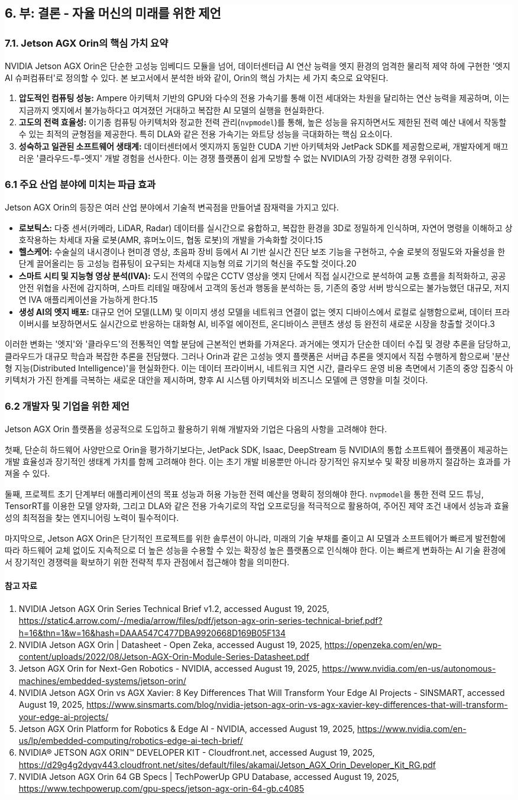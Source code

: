 ## 6. 부: 결론 - 자율 머신의 미래를 위한 제언

### 7.1. Jetson AGX Orin의 핵심 가치 요약

NVIDIA Jetson AGX Orin은 단순한 고성능 임베디드 모듈을 넘어, 데이터센터급 AI 연산 능력을 엣지 환경의 엄격한 물리적 제약 하에 구현한 '엣지 AI 슈퍼컴퓨터'로 정의할 수 있다. 본 보고서에서 분석한 바와 같이, Orin의 핵심 가치는 세 가지 축으로 요약된다.

1. **압도적인 컴퓨팅 성능:** Ampere 아키텍처 기반의 GPU와 다수의 전용 가속기를 통해 이전 세대와는 차원을 달리하는 연산 능력을 제공하며, 이는 지금까지 엣지에서 불가능하다고 여겨졌던 거대하고 복잡한 AI 모델의 실행을 현실화한다.
2. **고도의 전력 효율성:** 이기종 컴퓨팅 아키텍처와 정교한 전력 관리(`nvpmodel`)를 통해, 높은 성능을 유지하면서도 제한된 전력 예산 내에서 작동할 수 있는 최적의 균형점을 제공한다. 특히 DLA와 같은 전용 가속기는 와트당 성능을 극대화하는 핵심 요소이다.
3. **성숙하고 일관된 소프트웨어 생태계:** 데이터센터에서 엣지까지 동일한 CUDA 기반 아키텍처와 JetPack SDK를 제공함으로써, 개발자에게 매끄러운 '클라우드-투-엣지' 개발 경험을 선사한다. 이는 경쟁 플랫폼이 쉽게 모방할 수 없는 NVIDIA의 가장 강력한 경쟁 우위이다.

### 6.1  주요 산업 분야에 미치는 파급 효과

Jetson AGX Orin의 등장은 여러 산업 분야에서 기술적 변곡점을 만들어낼 잠재력을 가지고 있다.

- **로보틱스:** 다중 센서(카메라, LiDAR, Radar) 데이터를 실시간으로 융합하고, 복잡한 환경을 3D로 정밀하게 인식하며, 자연어 명령을 이해하고 상호작용하는 차세대 자율 로봇(AMR, 휴머노이드, 협동 로봇)의 개발을 가속화할 것이다.15
- **헬스케어:** 수술실의 내시경이나 현미경 영상, 초음파 장비 등에서 AI 기반 실시간 진단 보조 기능을 구현하고, 수술 로봇의 정밀도와 자율성을 한 단계 끌어올리는 등 고성능 컴퓨팅이 요구되는 차세대 지능형 의료 기기의 혁신을 주도할 것이다.20
- **스마트 시티 및 지능형 영상 분석(IVA):** 도시 전역의 수많은 CCTV 영상을 엣지 단에서 직접 실시간으로 분석하여 교통 흐름을 최적화하고, 공공 안전 위협을 사전에 감지하며, 스마트 리테일 매장에서 고객의 동선과 행동을 분석하는 등, 기존의 중앙 서버 방식으로는 불가능했던 대규모, 저지연 IVA 애플리케이션을 가능하게 한다.15
- **생성 AI의 엣지 배포:** 대규모 언어 모델(LLM) 및 이미지 생성 모델을 네트워크 연결이 없는 엣지 디바이스에서 로컬로 실행함으로써, 데이터 프라이버시를 보장하면서도 실시간으로 반응하는 대화형 AI, 비주얼 에이전트, 온디바이스 콘텐츠 생성 등 완전히 새로운 시장을 창출할 것이다.3

이러한 변화는 '엣지'와 '클라우드'의 전통적인 역할 분담에 근본적인 변화를 가져온다. 과거에는 엣지가 단순한 데이터 수집 및 경량 추론을 담당하고, 클라우드가 대규모 학습과 복잡한 추론을 전담했다. 그러나 Orin과 같은 고성능 엣지 플랫폼은 서버급 추론을 엣지에서 직접 수행하게 함으로써 '분산형 지능(Distributed Intelligence)'을 현실화한다. 이는 데이터 프라이버시, 네트워크 지연 시간, 클라우드 운영 비용 측면에서 기존의 중앙 집중식 아키텍처가 가진 한계를 극복하는 새로운 대안을 제시하며, 향후 AI 시스템 아키텍처와 비즈니스 모델에 큰 영향을 미칠 것이다.

### 6.2  개발자 및 기업을 위한 제언

Jetson AGX Orin 플랫폼을 성공적으로 도입하고 활용하기 위해 개발자와 기업은 다음의 사항을 고려해야 한다.

첫째, 단순히 하드웨어 사양만으로 Orin을 평가하기보다는, JetPack SDK, Isaac, DeepStream 등 NVIDIA의 통합 소프트웨어 플랫폼이 제공하는 개발 효율성과 장기적인 생태계 가치를 함께 고려해야 한다. 이는 초기 개발 비용뿐만 아니라 장기적인 유지보수 및 확장 비용까지 절감하는 효과를 가져올 수 있다.

둘째, 프로젝트 초기 단계부터 애플리케이션의 목표 성능과 허용 가능한 전력 예산을 명확히 정의해야 한다. `nvpmodel`을 통한 전력 모드 튜닝, TensorRT를 이용한 모델 양자화, 그리고 DLA와 같은 전용 가속기로의 작업 오프로딩을 적극적으로 활용하여, 주어진 제약 조건 내에서 성능과 효율성의 최적점을 찾는 엔지니어링 노력이 필수적이다.

마지막으로, Jetson AGX Orin은 단기적인 프로젝트를 위한 솔루션이 아니라, 미래의 기술 부채를 줄이고 AI 모델과 소프트웨어가 빠르게 발전함에 따라 하드웨어 교체 없이도 지속적으로 더 높은 성능을 수용할 수 있는 확장성 높은 플랫폼으로 인식해야 한다. 이는 빠르게 변화하는 AI 기술 환경에서 장기적인 경쟁력을 확보하기 위한 전략적 투자 관점에서 접근해야 함을 의미한다.

#### 참고 자료

1. NVIDIA Jetson AGX Orin Series Technical Brief v1.2, accessed August 19, 2025, https://static4.arrow.com/-/media/arrow/files/pdf/jetson-agx-orin-series-technical-brief.pdf?h=16&thn=1&w=16&hash=DAAA547C477DBA9920668D169B05F134
2. NVIDIA Jetson AGX Orin | Datasheet - Open Zeka, accessed August 19, 2025, https://openzeka.com/en/wp-content/uploads/2022/08/Jetson-AGX-Orin-Module-Series-Datasheet.pdf
3. Jetson AGX Orin for Next-Gen Robotics - NVIDIA, accessed August 19, 2025, https://www.nvidia.com/en-us/autonomous-machines/embedded-systems/jetson-orin/
4. NVIDIA Jetson AGX Orin vs AGX Xavier: 8 Key Differences That Will Transform Your Edge AI Projects - SINSMART, accessed August 19, 2025, https://www.sinsmarts.com/blog/nvidia-jetson-agx-orin-vs-agx-xavier-key-differences-that-will-transform-your-edge-ai-projects/
5. Jetson AGX Orin Platform for Robotics & Edge AI - NVIDIA, accessed August 19, 2025, https://www.nvidia.com/en-us/lp/embedded-computing/robotics-edge-ai-tech-brief/
6. NVIDIA® JETSON AGX ORIN™ DEVELOPER KIT - Cloudfront.net, accessed August 19, 2025, https://d29g4g2dyqv443.cloudfront.net/sites/default/files/akamai/Jetson_AGX_Orin_Developer_Kit_RG.pdf
7. NVIDIA Jetson AGX Orin 64 GB Specs | TechPowerUp GPU Database, accessed August 19, 2025, https://www.techpowerup.com/gpu-specs/jetson-agx-orin-64-gb.c4085